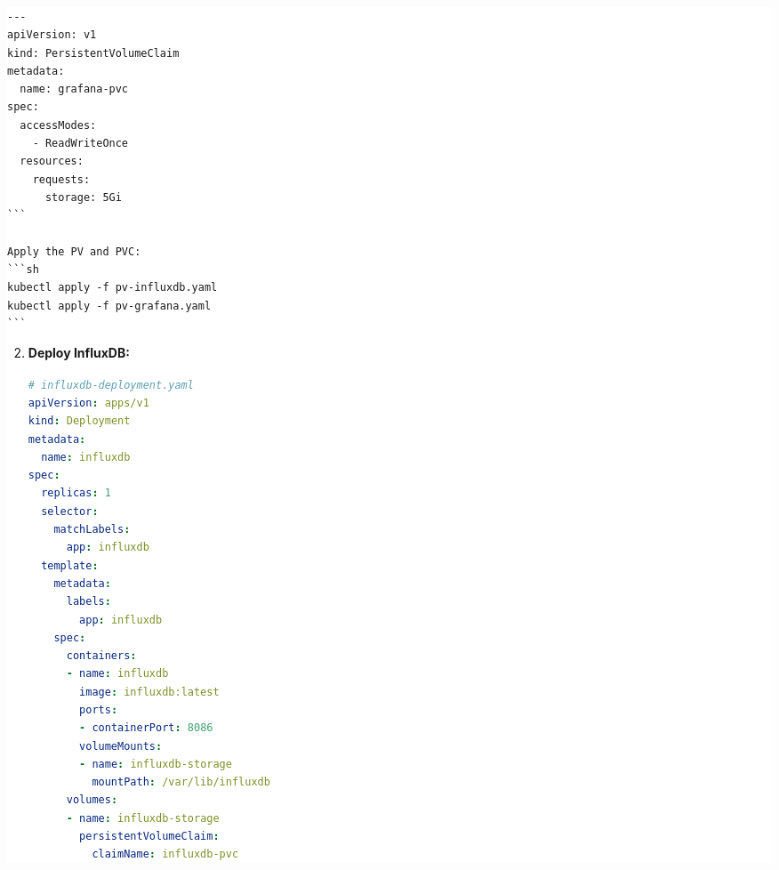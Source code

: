     ---
    apiVersion: v1
    kind: PersistentVolumeClaim
    metadata:
      name: grafana-pvc
    spec:
      accessModes:
        - ReadWriteOnce
      resources:
        requests:
          storage: 5Gi
    ```

    Apply the PV and PVC:
    ```sh
    kubectl apply -f pv-influxdb.yaml
    kubectl apply -f pv-grafana.yaml
    ```

2. **Deploy InfluxDB:**

    ```yaml
    # influxdb-deployment.yaml
    apiVersion: apps/v1
    kind: Deployment
    metadata:
      name: influxdb
    spec:
      replicas: 1
      selector:
        matchLabels:
          app: influxdb
      template:
        metadata:
          labels:
            app: influxdb
        spec:
          containers:
          - name: influxdb
            image: influxdb:latest
            ports:
            - containerPort: 8086
            volumeMounts:
            - name: influxdb-storage
              mountPath: /var/lib/influxdb
          volumes:
          - name: influxdb-storage
            persistentVolumeClaim:
              claimName: influxdb-pvc
    ```
